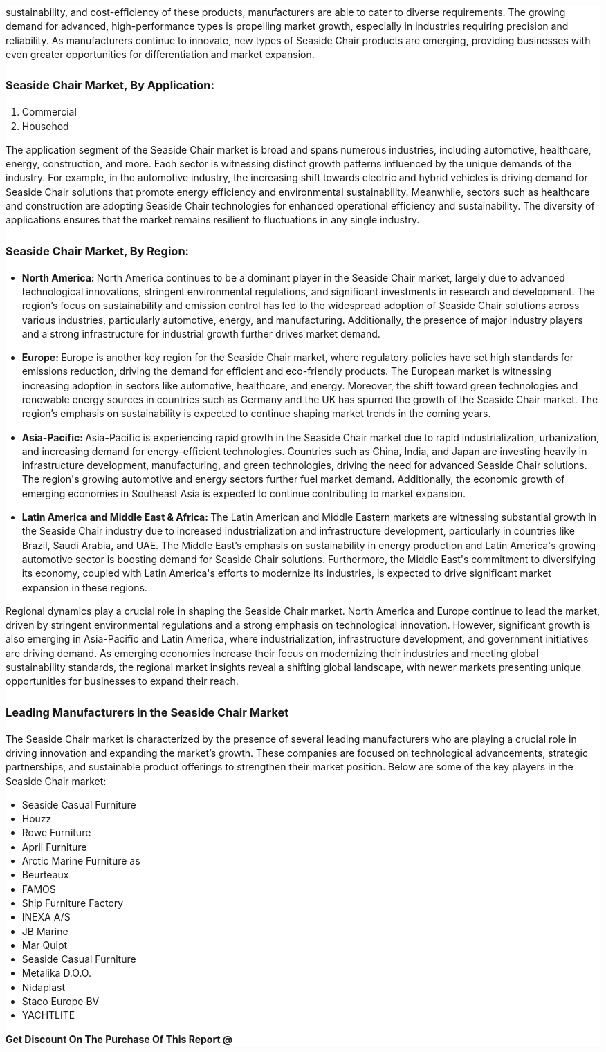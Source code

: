 sustainability, and cost-efficiency of these products, manufacturers are able to cater to diverse requirements. The growing demand for advanced, high-performance types is propelling market growth, especially in industries requiring precision and reliability. As manufacturers continue to innovate, new types of Seaside Chair products are emerging, providing businesses with even greater opportunities for differentiation and market expansion.</p><h3>Seaside Chair Market,&nbsp;By Application:</h3><ol><li>Commercial<li> Househod</li></ol><p>The application segment of the Seaside Chair market is broad and spans numerous industries, including automotive, healthcare, energy, construction, and more. Each sector is witnessing distinct growth patterns influenced by the unique demands of the industry. For example, in the automotive industry, the increasing shift towards electric and hybrid vehicles is driving demand for Seaside Chair solutions that promote energy efficiency and environmental sustainability. Meanwhile, sectors such as healthcare and construction are adopting Seaside Chair technologies for enhanced operational efficiency and sustainability. The diversity of applications ensures that the market remains resilient to fluctuations in any single industry.</p><h3>Seaside Chair Market, By Region:</h3><ul><li><p><strong>North America:&nbsp;</strong>North America continues to be a dominant player in the Seaside Chair market, largely due to advanced technological innovations, stringent environmental regulations, and significant investments in research and development. The region&rsquo;s focus on sustainability and emission control has led to the widespread adoption of Seaside Chair solutions across various industries, particularly automotive, energy, and manufacturing. Additionally, the presence of major industry players and a strong infrastructure for industrial growth further drives market demand.</p></li><li><p><strong><strong>Europe:&nbsp;</strong></strong>Europe is another key region for the Seaside Chair market, where regulatory policies have set high standards for emissions reduction, driving the demand for efficient and eco-friendly products. The European market is witnessing increasing adoption in sectors like automotive, healthcare, and energy. Moreover, the shift toward green technologies and renewable energy sources in countries such as Germany and the UK has spurred the growth of the Seaside Chair market. The region&rsquo;s emphasis on sustainability is expected to continue shaping market trends in the coming years.</p></li><li><p><strong><strong>Asia-Pacific:&nbsp;</strong></strong>Asia-Pacific is experiencing rapid growth in the Seaside Chair market due to rapid industrialization, urbanization, and increasing demand for energy-efficient technologies. Countries such as China, India, and Japan are investing heavily in infrastructure development, manufacturing, and green technologies, driving the need for advanced Seaside Chair solutions. The region's growing automotive and energy sectors further fuel market demand. Additionally, the economic growth of emerging economies in Southeast Asia is expected to continue contributing to market expansion.</p></li><li><p><strong><strong>Latin America and Middle East &amp; Africa:&nbsp;</strong></strong>The Latin American and Middle Eastern markets are witnessing substantial growth in the Seaside Chair industry due to increased industrialization and infrastructure development, particularly in countries like Brazil, Saudi Arabia, and UAE. The Middle East&rsquo;s emphasis on sustainability in energy production and Latin America's growing automotive sector is boosting demand for Seaside Chair solutions. Furthermore, the Middle East's commitment to diversifying its economy, coupled with Latin America's efforts to modernize its industries, is expected to drive significant market expansion in these regions.</p></li></ul><p>Regional dynamics play a crucial role in shaping the Seaside Chair market. North America and Europe continue to lead the market, driven by stringent environmental regulations and a strong emphasis on technological innovation. However, significant growth is also emerging in Asia-Pacific and Latin America, where industrialization, infrastructure development, and government initiatives are driving demand. As emerging economies increase their focus on modernizing their industries and meeting global sustainability standards, the regional market insights reveal a shifting global landscape, with newer markets presenting unique opportunities for businesses to expand their reach.</p><h3><strong>Leading Manufacturers in the Seaside Chair Market</strong></h3><p>The Seaside Chair market is characterized by the presence of several leading manufacturers who are playing a crucial role in driving innovation and expanding the market&rsquo;s growth. These companies are focused on technological advancements, strategic partnerships, and sustainable product offerings to strengthen their market position. Below are some of the key players in the Seaside Chair market:</p></div><div class="article-main__content" data-test-id="publishing-text-block"><ul><li><span class="">Seaside Casual Furniture<li> Houzz<li> Rowe Furniture<li> April Furniture<li> Arctic Marine Furniture as<li> Beurteaux<li> FAMOS <li> Ship Furniture Factory<li> INEXA A/S<li> JB Marine<li> Mar Quipt<li> Seaside Casual Furniture<li> Metalika D.O.O.<li> Nidaplast<li> Staco Europe BV<li> YACHTLITE</span></li></ul></div><div class="article-main__content" data-test-id="publishing-text-block"><p><span class="font-[700]"><strong>Get Discount On The Purchase Of This Report @</strong>
